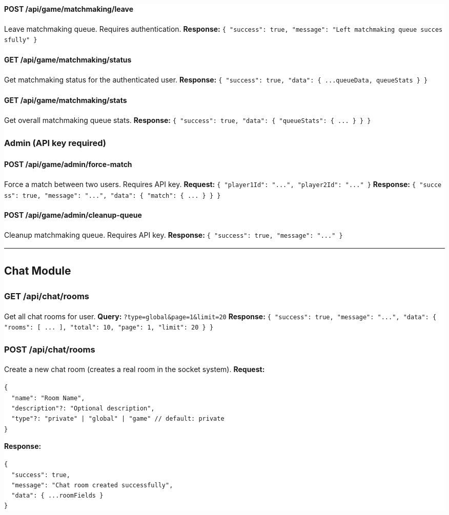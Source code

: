 #### POST /api/game/matchmaking/leave
Leave matchmaking queue. Requires authentication.
**Response:** `{ "success": true, "message": "Left matchmaking queue successfully" }`

#### GET /api/game/matchmaking/status
Get matchmaking status for the authenticated user.
**Response:** `{ "success": true, "data": { ...queueData, queueStats } }`

#### GET /api/game/matchmaking/stats
Get overall matchmaking queue stats.
**Response:** `{ "success": true, "data": { "queueStats": { ... } } }`

### Admin (API key required)
#### POST /api/game/admin/force-match
Force a match between two users. Requires API key.
**Request:** `{ "player1Id": "...", "player2Id": "..." }`
**Response:** `{ "success": true, "message": "...", "data": { "match": { ... } } }`

#### POST /api/game/admin/cleanup-queue
Cleanup matchmaking queue. Requires API key.
**Response:** `{ "success": true, "message": "..." }`

---

## Chat Module

### GET /api/chat/rooms
Get all chat rooms for user.
**Query:** `?type=global&page=1&limit=20`
**Response:** `{ "success": true, "message": "...", "data": { "rooms": [ ... ], "total": 10, "page": 1, "limit": 20 } }`

### POST /api/chat/rooms
Create a new chat room (creates a real room in the socket system).
**Request:**
```
{
  "name": "Room Name",
  "description"?: "Optional description",
  "type"?: "private" | "global" | "game" // default: private
}
```
**Response:**
```
{
  "success": true,
  "message": "Chat room created successfully",
  "data": { ...roomFields }
}
```
